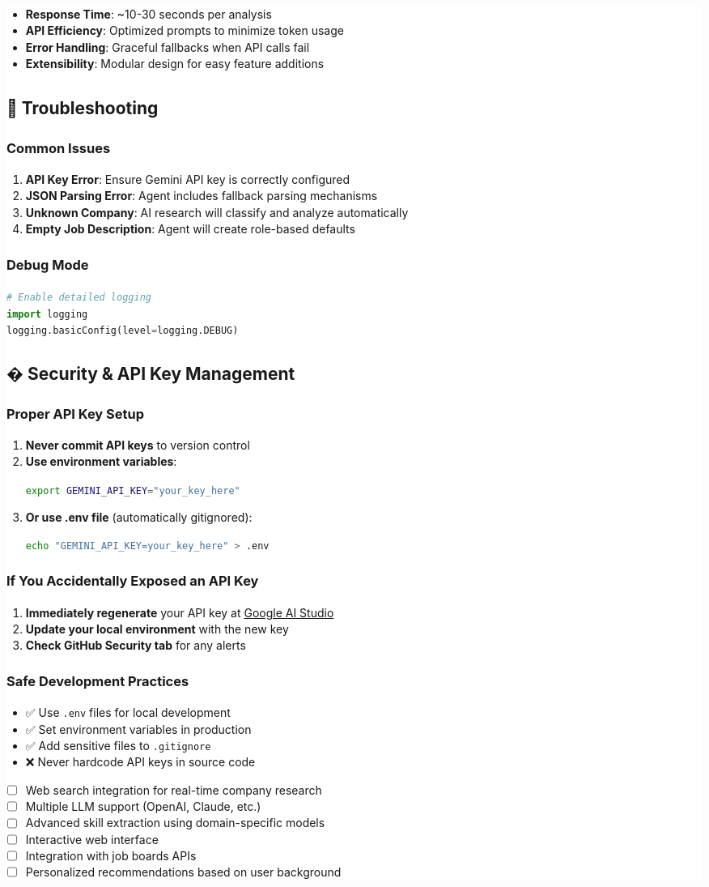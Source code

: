 - **Response Time**: ~10-30 seconds per analysis
- **API Efficiency**: Optimized prompts to minimize token usage
- **Error Handling**: Graceful fallbacks when API calls fail
- **Extensibility**: Modular design for easy feature additions

## 🔧 Troubleshooting

### Common Issues

1. **API Key Error**: Ensure Gemini API key is correctly configured
2. **JSON Parsing Error**: Agent includes fallback parsing mechanisms
3. **Unknown Company**: AI research will classify and analyze automatically
4. **Empty Job Description**: Agent will create role-based defaults

### Debug Mode
```python
# Enable detailed logging
import logging
logging.basicConfig(level=logging.DEBUG)
```

## � Security & API Key Management

### Proper API Key Setup
1. **Never commit API keys** to version control
2. **Use environment variables**:
   ```bash
   export GEMINI_API_KEY="your_key_here"
   ```
3. **Or use .env file** (automatically gitignored):
   ```bash
   echo "GEMINI_API_KEY=your_key_here" > .env
   ```

### If You Accidentally Exposed an API Key
1. **Immediately regenerate** your API key at [Google AI Studio](https://makersuite.google.com/app/apikey)
2. **Update your local environment** with the new key
3. **Check GitHub Security tab** for any alerts

### Safe Development Practices
- ✅ Use `.env` files for local development
- ✅ Set environment variables in production
- ✅ Add sensitive files to `.gitignore`
- ❌ Never hardcode API keys in source code

- [ ] Web search integration for real-time company research
- [ ] Multiple LLM support (OpenAI, Claude, etc.)
- [ ] Advanced skill extraction using domain-specific models
- [ ] Interactive web interface
- [ ] Integration with job boards APIs
- [ ] Personalized recommendations based on user background
